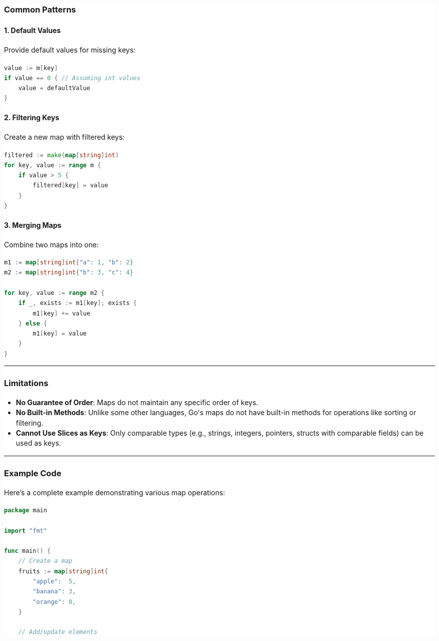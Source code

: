 ### **Common Patterns**

#### **1. Default Values**
Provide default values for missing keys:
```go
value := m[key]
if value == 0 { // Assuming int values
    value = defaultValue
}
```

#### **2. Filtering Keys**
Create a new map with filtered keys:
```go
filtered := make(map[string]int)
for key, value := range m {
    if value > 5 {
        filtered[key] = value
    }
}
```

#### **3. Merging Maps**
Combine two maps into one:
```go
m1 := map[string]int{"a": 1, "b": 2}
m2 := map[string]int{"b": 3, "c": 4}

for key, value := range m2 {
    if _, exists := m1[key]; exists {
        m1[key] += value
    } else {
        m1[key] = value
    }
}
```

---

### **Limitations**
- **No Guarantee of Order**: Maps do not maintain any specific order of keys.
- **No Built-in Methods**: Unlike some other languages, Go's maps do not have built-in methods for operations like sorting or filtering.
- **Cannot Use Slices as Keys**: Only comparable types (e.g., strings, integers, pointers, structs with comparable fields) can be used as keys.

---

### **Example Code**
Here’s a complete example demonstrating various map operations:
```go
package main

import "fmt"

func main() {
    // Create a map
    fruits := map[string]int{
        "apple":  5,
        "banana": 3,
        "orange": 8,
    }

    // Add/update elements
```